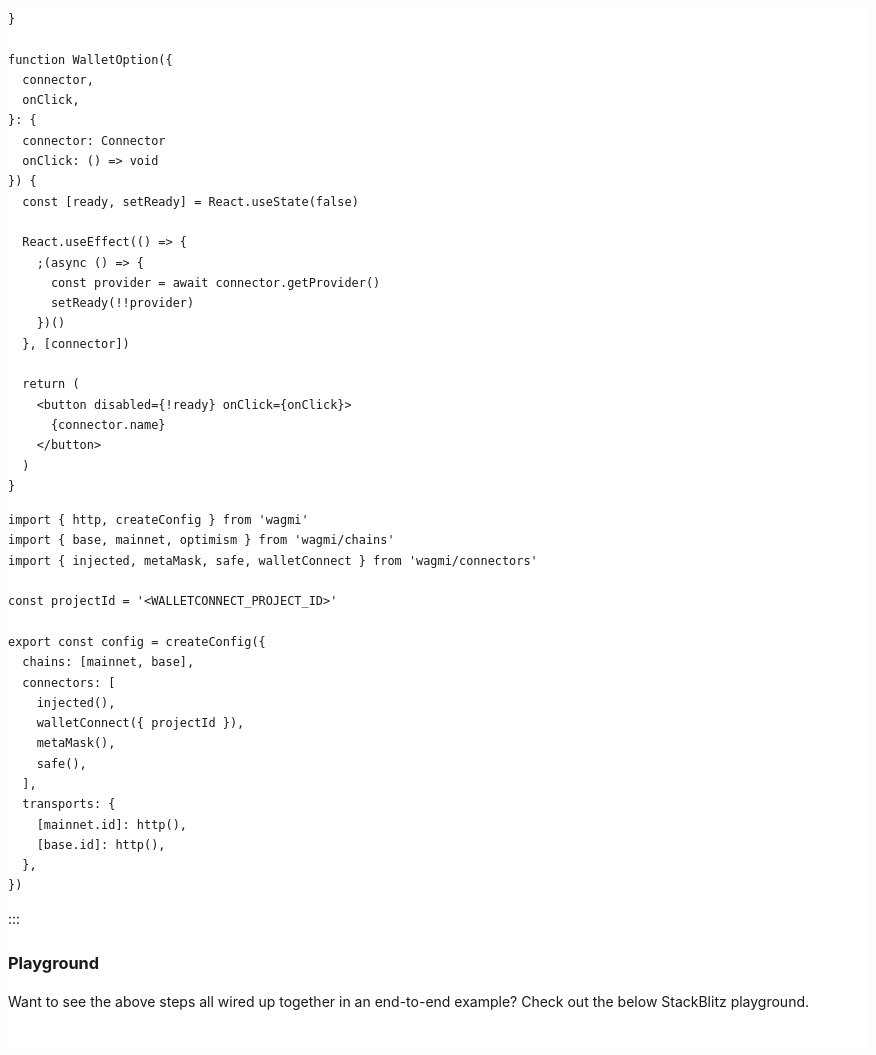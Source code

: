 ```tsx [wallet-options.tsx]
}

function WalletOption({
  connector,
  onClick,
}: {
  connector: Connector
  onClick: () => void
}) {
  const [ready, setReady] = React.useState(false)

  React.useEffect(() => {
    ;(async () => {
      const provider = await connector.getProvider()
      setReady(!!provider)
    })()
  }, [connector])

  return (
    <button disabled={!ready} onClick={onClick}>
      {connector.name}
    </button>
  )
}
```

```tsx [config.ts]
import { http, createConfig } from 'wagmi'
import { base, mainnet, optimism } from 'wagmi/chains'
import { injected, metaMask, safe, walletConnect } from 'wagmi/connectors'

const projectId = '<WALLETCONNECT_PROJECT_ID>'

export const config = createConfig({
  chains: [mainnet, base],
  connectors: [
    injected(),
    walletConnect({ projectId }),
    metaMask(),
    safe(),
  ],
  transports: {
    [mainnet.id]: http(),
    [base.id]: http(),
  },
})
```

:::

### Playground

Want to see the above steps all wired up together in an end-to-end example? Check out the below StackBlitz playground.

<br/>

<iframe frameborder="0" width="100%" height="500px" src="https://stackblitz.com/edit/vitejs-vite-ujbsuv?embed=1&file=src%2FApp.tsx&hideExplorer=1&view=preview"></iframe>
